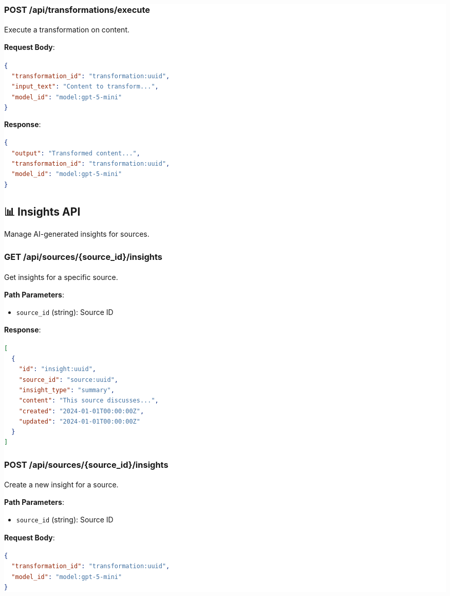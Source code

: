 ### POST /api/transformations/execute

Execute a transformation on content.

**Request Body**:
```json
{
  "transformation_id": "transformation:uuid",
  "input_text": "Content to transform...",
  "model_id": "model:gpt-5-mini"
}
```

**Response**:
```json
{
  "output": "Transformed content...",
  "transformation_id": "transformation:uuid",
  "model_id": "model:gpt-5-mini"
}
```

## 📊 Insights API

Manage AI-generated insights for sources.

### GET /api/sources/{source_id}/insights

Get insights for a specific source.

**Path Parameters**:
- `source_id` (string): Source ID

**Response**:
```json
[
  {
    "id": "insight:uuid",
    "source_id": "source:uuid",
    "insight_type": "summary",
    "content": "This source discusses...",
    "created": "2024-01-01T00:00:00Z",
    "updated": "2024-01-01T00:00:00Z"
  }
]
```

### POST /api/sources/{source_id}/insights

Create a new insight for a source.

**Path Parameters**:
- `source_id` (string): Source ID

**Request Body**:
```json
{
  "transformation_id": "transformation:uuid",
  "model_id": "model:gpt-5-mini"
}
```
